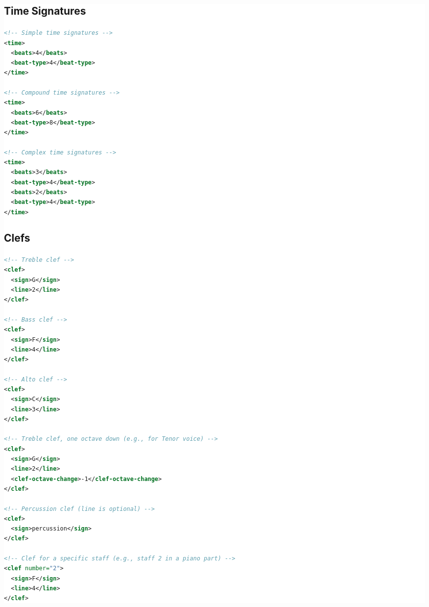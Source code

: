 ## Time Signatures
```xml
<!-- Simple time signatures -->
<time>
  <beats>4</beats>
  <beat-type>4</beat-type>
</time>

<!-- Compound time signatures -->
<time>
  <beats>6</beats>
  <beat-type>8</beat-type>
</time>

<!-- Complex time signatures -->
<time>
  <beats>3</beats>
  <beat-type>4</beat-type>
  <beats>2</beats>
  <beat-type>4</beat-type>
</time>
```

## Clefs
```xml
<!-- Treble clef -->
<clef>
  <sign>G</sign>
  <line>2</line>
</clef>

<!-- Bass clef -->
<clef>
  <sign>F</sign>
  <line>4</line>
</clef>

<!-- Alto clef -->
<clef>
  <sign>C</sign>
  <line>3</line>
</clef>

<!-- Treble clef, one octave down (e.g., for Tenor voice) -->
<clef>
  <sign>G</sign>
  <line>2</line>
  <clef-octave-change>-1</clef-octave-change>
</clef>

<!-- Percussion clef (line is optional) -->
<clef>
  <sign>percussion</sign>
</clef>

<!-- Clef for a specific staff (e.g., staff 2 in a piano part) -->
<clef number="2">
  <sign>F</sign>
  <line>4</line>
</clef>
```